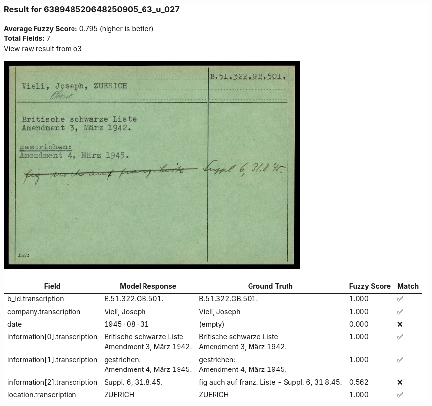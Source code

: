 ### Result for 638948520648250905_63_u_027
**Average Fuzzy Score:** 0.795 (higher is better)<br>
**Total Fields:** 7<br>
[View raw result from o3](https://github.com/RISE-UNIBAS/humanities_data_benchmark/blob/main/results/2025-10-24/T0312/request_T0312_638948520648250905_63_u_027.json)

<img src="https://github.com/RISE-UNIBAS/humanities_data_benchmark/blob/main/benchmarks/blacklist/images/638948520648250905_63_u_027.jpg?raw=true" alt="638948520648250905_63_u_027" width="600px">

| Field | Model Response | Ground Truth | Fuzzy Score | Match |
|-------|----------------|--------------|-------------|-------|
| b_id.transcription | B.51.322.GB.501. | B.51.322.GB.501. | 1.000 | ✅ |
| company.transcription | Vieli, Joseph | Vieli, Joseph | 1.000 | ✅ |
| date | 1945-08-31 | (empty) | 0.000 | ❌ |
| information[0].transcription | Britische schwarze Liste<br>Amendment 3, März 1942. | Britische schwarze Liste<br>Amendment 3, März 1942. | 1.000 | ✅ |
| information[1].transcription | gestrichen:<br>Amendment 4, März 1945. | gestrichen:<br>Amendment 4, März 1945. | 1.000 | ✅ |
| information[2].transcription | Suppl. 6, 31.8.45. | fig auch auf franz. Liste - Suppl. 6, 31.8.45. | 0.562 | ❌ |
| location.transcription | ZUERICH | ZUERICH | 1.000 | ✅ |
